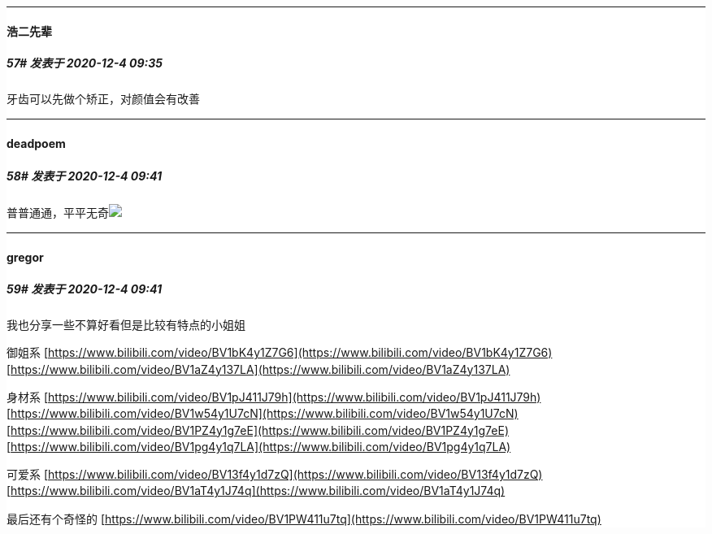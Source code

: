 
*****

####  浩二先辈  
##### 57#       发表于 2020-12-4 09:35




牙齿可以先做个矫正，对颜值会有改善







*****

####  deadpoem  
##### 58#       发表于 2020-12-4 09:41




普普通通，平平无奇<img src="https://static.saraba1st.com/image/smiley/face2017/048.png" referrerpolicy="no-referrer">







*****

####  gregor  
##### 59#       发表于 2020-12-4 09:41




我也分享一些不算好看但是比较有特点的小姐姐

御姐系
[https://www.bilibili.com/video/BV1bK4y1Z7G6](https://www.bilibili.com/video/BV1bK4y1Z7G6)
[https://www.bilibili.com/video/BV1aZ4y137LA](https://www.bilibili.com/video/BV1aZ4y137LA)

身材系
[https://www.bilibili.com/video/BV1pJ411J79h](https://www.bilibili.com/video/BV1pJ411J79h)
[https://www.bilibili.com/video/BV1w54y1U7cN](https://www.bilibili.com/video/BV1w54y1U7cN)
[https://www.bilibili.com/video/BV1PZ4y1g7eE](https://www.bilibili.com/video/BV1PZ4y1g7eE)
[https://www.bilibili.com/video/BV1pg4y1q7LA](https://www.bilibili.com/video/BV1pg4y1q7LA)

可爱系
[https://www.bilibili.com/video/BV13f4y1d7zQ](https://www.bilibili.com/video/BV13f4y1d7zQ)
[https://www.bilibili.com/video/BV1aT4y1J74q](https://www.bilibili.com/video/BV1aT4y1J74q)


最后还有个奇怪的
[https://www.bilibili.com/video/BV1PW411u7tq](https://www.bilibili.com/video/BV1PW411u7tq)





